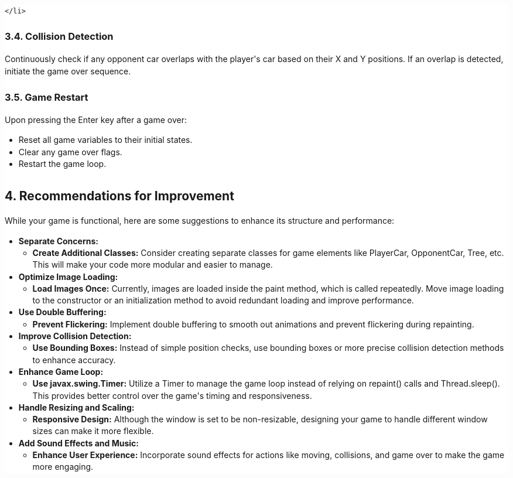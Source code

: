     </li>
</ul>

<h3>3.4. Collision Detection</h3>
<p>Continuously check if any opponent car overlaps with the player's car based on their X and Y positions. If an overlap is detected, initiate the game over sequence.</p>

<h3>3.5. Game Restart</h3>
<p>Upon pressing the Enter key after a game over:</p>
<ul>
    <li>Reset all game variables to their initial states.</li>
    <li>Clear any game over flags.</li>
    <li>Restart the game loop.</li>
</ul>

<h2>4. Recommendations for Improvement</h2>
<p>While your game is functional, here are some suggestions to enhance its structure and performance:</p>

<ul>
    <li><strong>Separate Concerns:</strong>
        <ul>
            <li><strong>Create Additional Classes:</strong> Consider creating separate classes for game elements like PlayerCar, OpponentCar, Tree, etc. This will make your code more modular and easier to manage.</li>
        </ul>
    </li>
    <li><strong>Optimize Image Loading:</strong>
        <ul>
            <li><strong>Load Images Once:</strong> Currently, images are loaded inside the paint method, which is called repeatedly. Move image loading to the constructor or an initialization method to avoid redundant loading and improve performance.</li>
        </ul>
    </li>
    <li><strong>Use Double Buffering:</strong>
        <ul>
            <li><strong>Prevent Flickering:</strong> Implement double buffering to smooth out animations and prevent flickering during repainting.</li>
        </ul>
    </li>
    <li><strong>Improve Collision Detection:</strong>
        <ul>
            <li><strong>Use Bounding Boxes:</strong> Instead of simple position checks, use bounding boxes or more precise collision detection methods to enhance accuracy.</li>
        </ul>
    </li>
    <li><strong>Enhance Game Loop:</strong>
        <ul>
            <li><strong>Use javax.swing.Timer:</strong> Utilize a Timer to manage the game loop instead of relying on repaint() calls and Thread.sleep(). This provides better control over the game's timing and responsiveness.</li>
        </ul>
    </li>
    <li><strong>Handle Resizing and Scaling:</strong>
        <ul>
            <li><strong>Responsive Design:</strong> Although the window is set to be non-resizable, designing your game to handle different window sizes can make it more flexible.</li>
        </ul>
    </li>
    <li><strong>Add Sound Effects and Music:</strong>
        <ul>
            <li><strong>Enhance User Experience:</strong> Incorporate sound effects for actions like moving, collisions, and game over to make the game more engaging.</li>
        </ul>
    </li>